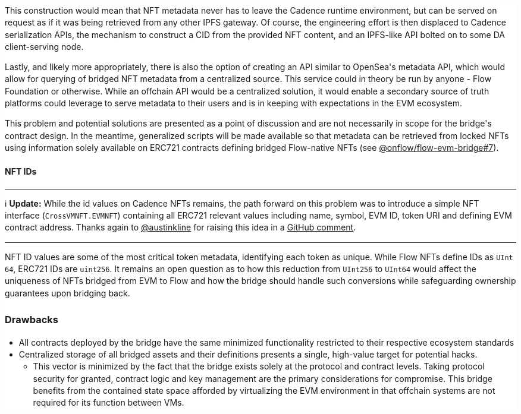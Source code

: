 This construction would mean that NFT metadata never has to leave the Cadence runtime environment, but can be served on
request as if it was being retrieved from any other IPFS gateway. Of course, the engineering effort is then displaced to
Cadence serialization APIs, the mechanism to construct a CID from the provided NFT content, and an IPFS-like API bolted
on to some DA client-serving node.

Lastly, and likely more appropriately, there is also the option of creating an API similar to OpenSea's metadata API,
which would allow for querying of bridged NFT metadata from a centralized source. This service could in theory be run by
anyone - Flow Foundation or otherwise. While an offchain API would be a centralized solution, it would enable a
secondary source of truth platforms could leverage to serve metadata to their users and is in keeping with expectations
in the EVM ecosystem.

This problem and potential solutions are presented as a point of discussion and are not necessarily in scope for the
bridge's contract design. In the meantime, generalized scripts will be made available so that metadata can be retrieved
from locked NFTs using information solely available on ERC721 contracts defining bridged Flow-native NFTs (see
[@onflow/flow-evm-bridge#7](https://github.com/onflow/flow-evm-bridge/issues/7)).

#### NFT IDs
___
ℹ️ **Update:** While the id values on Cadence NFTs remains, the path forward on this problem was to introduce a simple
NFT interface (`CrossVMNFT.EVMNFT`) containing all ERC721 relevant values including name, symbol, EVM ID, token URI and
defining EVM contract address. Thanks again to [@austinkline](https://github.com/austinkline) for raising this idea in a
[GitHub comment](https://github.com/onflow/flow-nft/pull/126/files#r1463811764).
___

NFT ID values are some of the most critical token metadata, identifying each token as unique. While Flow NFTs define
IDs as `UInt64`, ERC721 IDs are `uint256`. It remains an open question as to how this reduction from `UInt256` to
`UInt64` would affect the uniqueness of NFTs bridged from EVM to Flow and how the bridge should handle such conversions
while safeguarding ownership guarantees upon bridging back.

### Drawbacks

- All contracts deployed by the bridge have the same minimized functionality restricted to their respective ecosystem
  standards
- Centralized storage of all bridged assets and their definitions presents a single, high-value target for potential
  hacks.
  - This vector is minimized by the fact that the bridge exists solely at the protocol and contract levels. Taking
    protocol security for granted, contract logic and key management are the primary considerations for compromise. This
    bridge benefits from the contained state space afforded by virtualizing the EVM environment in that offchain systems
    are not required for its function between VMs.
